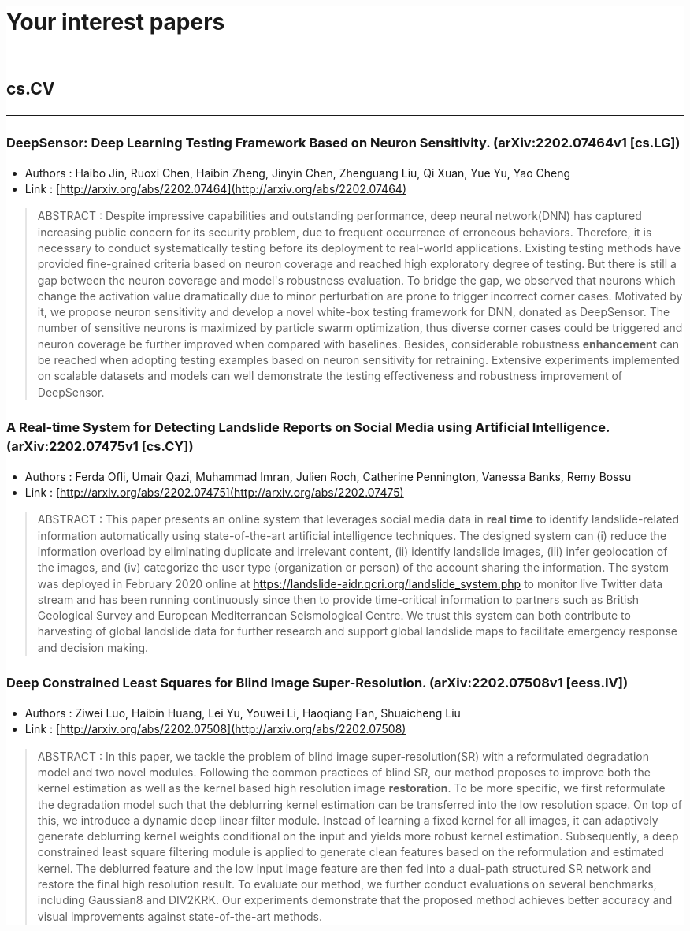 # Your interest papers
---
## cs.CV
---
### DeepSensor: Deep Learning Testing Framework Based on Neuron Sensitivity. (arXiv:2202.07464v1 [cs.LG])
- Authors : Haibo Jin, Ruoxi Chen, Haibin Zheng, Jinyin Chen, Zhenguang Liu, Qi Xuan, Yue Yu, Yao Cheng
- Link : [http://arxiv.org/abs/2202.07464](http://arxiv.org/abs/2202.07464)
> ABSTRACT  :  Despite impressive capabilities and outstanding performance, deep neural network(DNN) has captured increasing public concern for its security problem, due to frequent occurrence of erroneous behaviors. Therefore, it is necessary to conduct systematically testing before its deployment to real-world applications. Existing testing methods have provided fine-grained criteria based on neuron coverage and reached high exploratory degree of testing. But there is still a gap between the neuron coverage and model's robustness evaluation. To bridge the gap, we observed that neurons which change the activation value dramatically due to minor perturbation are prone to trigger incorrect corner cases. Motivated by it, we propose neuron sensitivity and develop a novel white-box testing framework for DNN, donated as DeepSensor. The number of sensitive neurons is maximized by particle swarm optimization, thus diverse corner cases could be triggered and neuron coverage be further improved when compared with baselines. Besides, considerable robustness **enhancement** can be reached when adopting testing examples based on neuron sensitivity for retraining. Extensive experiments implemented on scalable datasets and models can well demonstrate the testing effectiveness and robustness improvement of DeepSensor.  
### A **Real-time** System for Detecting Landslide Reports on Social Media using Artificial Intelligence. (arXiv:2202.07475v1 [cs.CY])
- Authors : Ferda Ofli, Umair Qazi, Muhammad Imran, Julien Roch, Catherine Pennington, Vanessa Banks, Remy Bossu
- Link : [http://arxiv.org/abs/2202.07475](http://arxiv.org/abs/2202.07475)
> ABSTRACT  :  This paper presents an online system that leverages social media data in **real time** to identify landslide-related information automatically using state-of-the-art artificial intelligence techniques. The designed system can (i) reduce the information overload by eliminating duplicate and irrelevant content, (ii) identify landslide images, (iii) infer geolocation of the images, and (iv) categorize the user type (organization or person) of the account sharing the information. The system was deployed in February 2020 online at https://landslide-aidr.qcri.org/landslide_system.php to monitor live Twitter data stream and has been running continuously since then to provide time-critical information to partners such as British Geological Survey and European Mediterranean Seismological Centre. We trust this system can both contribute to harvesting of global landslide data for further research and support global landslide maps to facilitate emergency response and decision making.  
### Deep Constrained Least Squares for Blind Image Super-Resolution. (arXiv:2202.07508v1 [eess.IV])
- Authors : Ziwei Luo, Haibin Huang, Lei Yu, Youwei Li, Haoqiang Fan, Shuaicheng Liu
- Link : [http://arxiv.org/abs/2202.07508](http://arxiv.org/abs/2202.07508)
> ABSTRACT  :  In this paper, we tackle the problem of blind image super-resolution(SR) with a reformulated degradation model and two novel modules. Following the common practices of blind SR, our method proposes to improve both the kernel estimation as well as the kernel based high resolution image **restoration**. To be more specific, we first reformulate the degradation model such that the deblurring kernel estimation can be transferred into the low resolution space. On top of this, we introduce a dynamic deep linear filter module. Instead of learning a fixed kernel for all images, it can adaptively generate deblurring kernel weights conditional on the input and yields more robust kernel estimation. Subsequently, a deep constrained least square filtering module is applied to generate clean features based on the reformulation and estimated kernel. The deblurred feature and the low input image feature are then fed into a dual-path structured SR network and restore the final high resolution result. To evaluate our method, we further conduct evaluations on several benchmarks, including Gaussian8 and DIV2KRK. Our experiments demonstrate that the proposed method achieves better accuracy and visual improvements against state-of-the-art methods.  